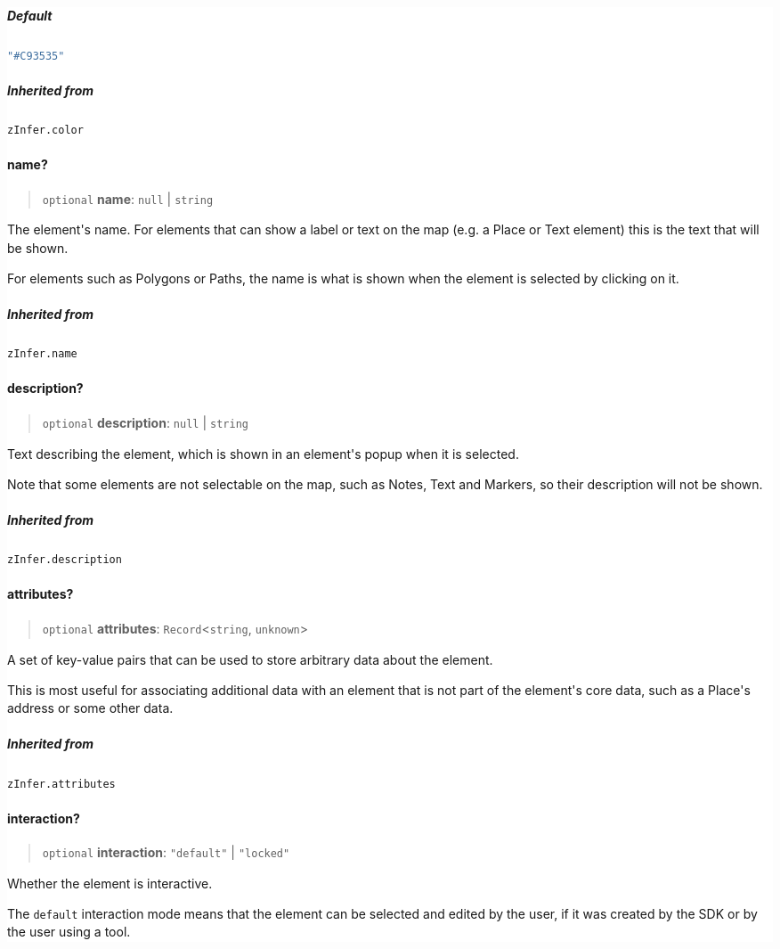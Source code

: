 ##### Default

```ts
"#C93535"
```

##### Inherited from

`zInfer.color`

#### name?

> `optional` **name**: `null` \| `string`

The element's name. For elements that can show a label or text on
the map (e.g. a Place or Text element) this is the text that will be shown.

For elements such as Polygons or Paths, the name is what is shown when
the element is selected by clicking on it.

##### Inherited from

`zInfer.name`

#### description?

> `optional` **description**: `null` \| `string`

Text describing the element, which is shown in an element's popup when it
is selected.

Note that some elements are not selectable on the map, such as Notes, Text
and Markers, so their description will not be shown.

##### Inherited from

`zInfer.description`

#### attributes?

> `optional` **attributes**: `Record`\<`string`, `unknown`\>

A set of key-value pairs that can be used to store arbitrary data about the element.

This is most useful for associating additional data with an element that is not
part of the element's core data, such as a Place's address or some other
data.

##### Inherited from

`zInfer.attributes`

#### interaction?

> `optional` **interaction**: `"default"` \| `"locked"`

Whether the element is interactive.

The `default` interaction mode means that the element can be selected and edited by
the user, if it was created by the SDK or by the user using a tool.
